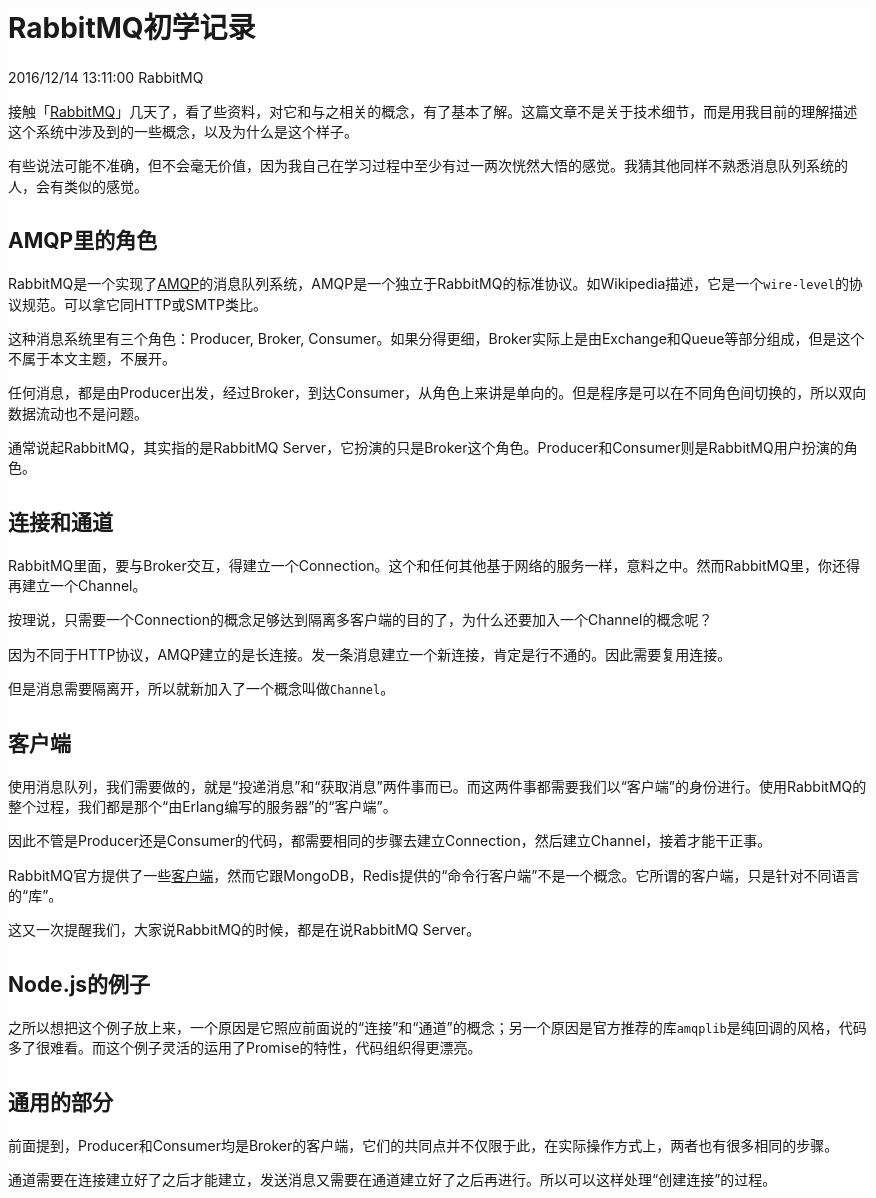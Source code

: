 # RabbitMQ初学记录
2016/12/14 13:11:00
RabbitMQ


接触「[RabbitMQ][rabbitmq]」几天了，看了些资料，对它和与之相关的概念，有了基本了解。这篇文章不是关于技术细节，而是用我目前的理解描述这个系统中涉及到的一些概念，以及为什么是这个样子。

有些说法可能不准确，但不会毫无价值，因为我自己在学习过程中至少有过一两次恍然大悟的感觉。我猜其他同样不熟悉消息队列系统的人，会有类似的感觉。


## AMQP里的角色

RabbitMQ是一个实现了[AMQP][amqp]的消息队列系统，AMQP是一个独立于RabbitMQ的标准协议。如Wikipedia描述，它是一个`wire-level`的协议规范。可以拿它同HTTP或SMTP类比。

这种消息系统里有三个角色：Producer, Broker, Consumer。如果分得更细，Broker实际上是由Exchange和Queue等部分组成，但是这个不属于本文主题，不展开。

任何消息，都是由Producer出发，经过Broker，到达Consumer，从角色上来讲是单向的。但是程序是可以在不同角色间切换的，所以双向数据流动也不是问题。

通常说起RabbitMQ，其实指的是RabbitMQ Server，它扮演的只是Broker这个角色。Producer和Consumer则是RabbitMQ用户扮演的角色。


## 连接和通道

RabbitMQ里面，要与Broker交互，得建立一个Connection。这个和任何其他基于网络的服务一样，意料之中。然而RabbitMQ里，你还得再建立一个Channel。

按理说，只需要一个Connection的概念足够达到隔离多客户端的目的了，为什么还要加入一个Channel的概念呢？

因为不同于HTTP协议，AMQP建立的是长连接。发一条消息建立一个新连接，肯定是行不通的。因此需要复用连接。

但是消息需要隔离开，所以就新加入了一个概念叫做`Channel`。


## 客户端

使用消息队列，我们需要做的，就是“投递消息”和“获取消息”两件事而已。而这两件事都需要我们以“客户端”的身份进行。使用RabbitMQ的整个过程，我们都是那个“由Erlang编写的服务器”的“客户端”。

因此不管是Producer还是Consumer的代码，都需要相同的步骤去建立Connection，然后建立Channel，接着才能干正事。

RabbitMQ官方提供了一些[客户端][rabbitmqclient]，然而它跟MongoDB，Redis提供的“命令行客户端”不是一个概念。它所谓的客户端，只是针对不同语言的“库”。

这又一次提醒我们，大家说RabbitMQ的时候，都是在说RabbitMQ Server。


## Node.js的例子

之所以想把这个例子放上来，一个原因是它照应前面说的“连接”和“通道”的概念；另一个原因是官方推荐的库`amqplib`是纯回调的风格，代码多了很难看。而这个例子灵活的运用了Promise的特性，代码组织得更漂亮。


## 通用的部分

前面提到，Producer和Consumer均是Broker的客户端，它们的共同点并不仅限于此，在实际操作方式上，两者也有很多相同的步骤。

通道需要在连接建立好了之后才能建立，发送消息又需要在通道建立好了之后再进行。所以可以这样处理“创建连接”的过程。


[rabbitmq]: http://www.rabbitmq.com/
[amqp]: https://en.wikipedia.org/wiki/Advanced_Message_Queuing_Protocol
[rabbitmqclient]: http://www.rabbitmq.com/clients.html
[promise]: /articles/ES6_Promise.html
